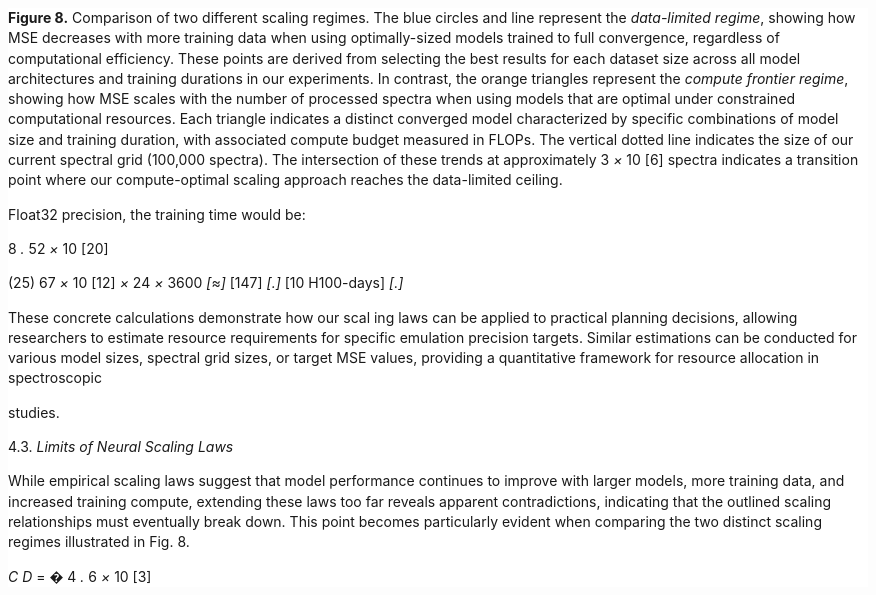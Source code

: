 

**Figure 8.** Comparison of two different scaling regimes. The blue
circles and line represent the _data-limited regime_, showing how
MSE decreases with more training data when using optimally-sized
models trained to full convergence, regardless of computational efficiency. These points are derived from selecting the best results
for each dataset size across all model architectures and training
durations in our experiments. In contrast, the orange triangles
represent the _compute frontier regime_, showing how MSE scales
with the number of processed spectra when using models that are
optimal under constrained computational resources. Each triangle indicates a distinct converged model characterized by specific
combinations of model size and training duration, with associated
compute budget measured in FLOPs. The vertical dotted line
indicates the size of our current spectral grid (100,000 spectra).
The intersection of these trends at approximately 3 _×_ 10 [6] spectra
indicates a transition point where our compute-optimal scaling approach reaches the data-limited ceiling.

Float32 precision, the training time would be:


8 _._ 52 _×_ 10 [20]

(25)
67 _×_ 10 [12] _×_ 24 _×_ 3600 _[≈]_ [147] _[.]_ [10 H100-days] _[.]_


These concrete calculations demonstrate how our scal
ing laws can be applied to practical planning decisions,
allowing researchers to estimate resource requirements
for specific emulation precision targets. Similar estimations can be conducted for various model sizes, spectral
grid sizes, or target MSE values, providing a quantitative framework for resource allocation in spectroscopic

studies.


4.3. _Limits of Neural Scaling Laws_


While empirical scaling laws suggest that model performance continues to improve with larger models, more
training data, and increased training compute, extending these laws too far reveals apparent contradictions,
indicating that the outlined scaling relationships must
eventually break down. This point becomes particularly
evident when comparing the two distinct scaling regimes
illustrated in Fig. 8.



_C_
_D_ =
� 4 _._ 6 _×_ 10 [3]

